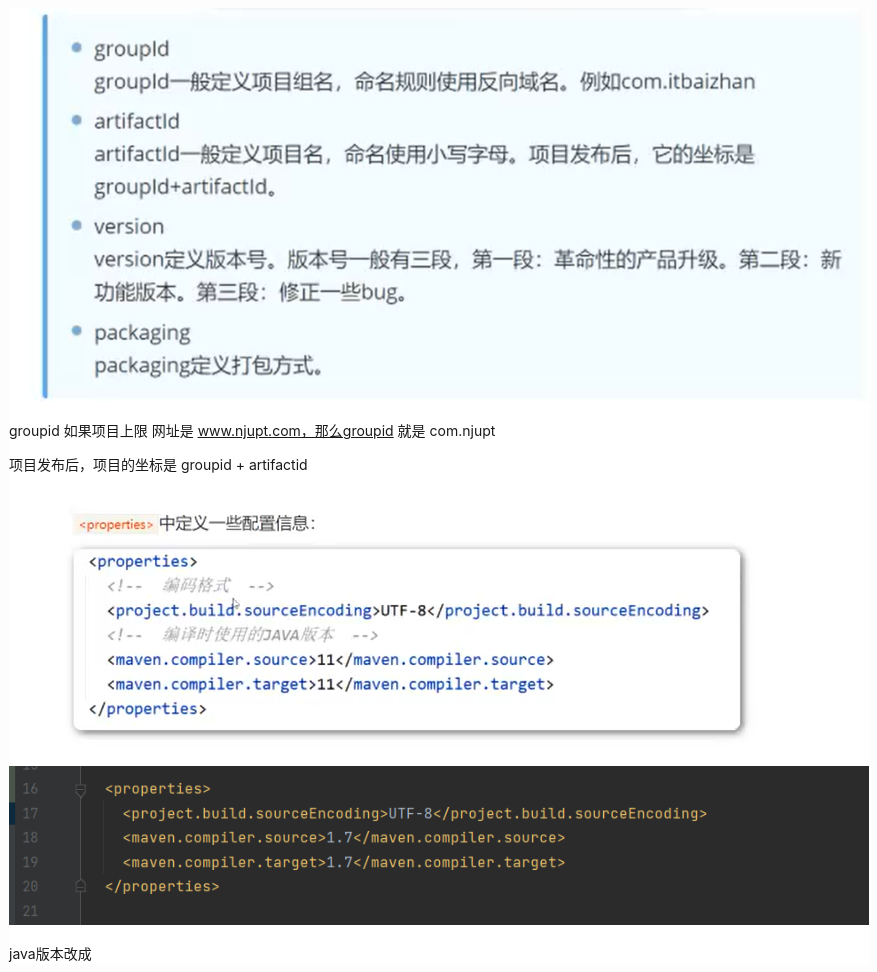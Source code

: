 ![image-20221031081517392](Maven笔记.assets/image-20221031081517392.png)

groupid  如果项目上限 网址是 www.njupt.com，那么groupid 就是 com.njupt 

项目发布后，项目的坐标是 groupid + artifactid

![image-20221031082017671](Maven笔记.assets/image-20221031082017671.png)

![image-20221031082043016](Maven笔记.assets/image-20221031082043016.png)

java版本改成

